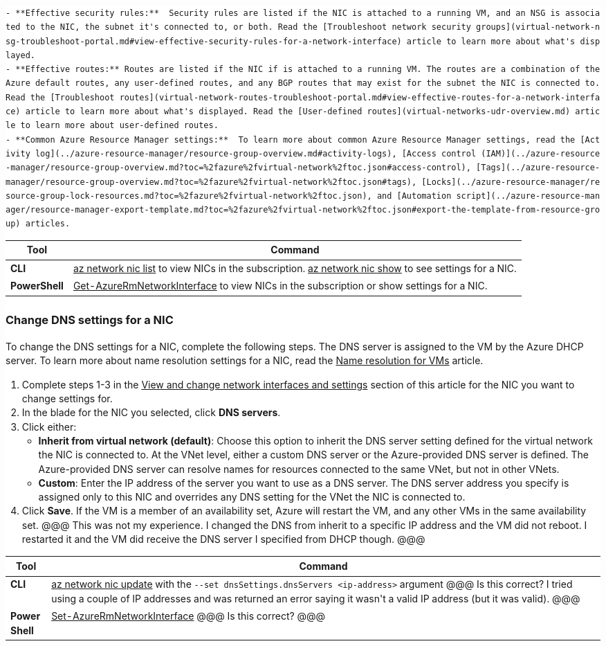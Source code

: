 	- **Effective security rules:**  Security rules are listed if the NIC is attached to a running VM, and an NSG is associated to the NIC, the subnet it's connected to, or both. Read the [Troubleshoot network security groups](virtual-network-nsg-troubleshoot-portal.md#view-effective-security-rules-for-a-network-interface) article to learn more about what's displayed.
	- **Effective routes:** Routes are listed if the NIC if is attached to a running VM. The routes are a combination of the Azure default routes, any user-defined routes, and any BGP routes that may exist for the subnet the NIC is connected to. Read the [Troubleshoot routes](virtual-network-routes-troubleshoot-portal.md#view-effective-routes-for-a-network-interface) article to learn more about what's displayed. Read the [User-defined routes](virtual-networks-udr-overview.md) article to learn more about user-defined routes.
	- **Common Azure Resource Manager settings:**  To learn more about common Azure Resource Manager settings, read the [Activity log](../azure-resource-manager/resource-group-overview.md#activity-logs), [Access control (IAM)](../azure-resource-manager/resource-group-overview.md?toc=%2fazure%2fvirtual-network%2ftoc.json#access-control), [Tags](../azure-resource-manager/resource-group-overview.md?toc=%2fazure%2fvirtual-network%2ftoc.json#tags), [Locks](../azure-resource-manager/resource-group-lock-resources.md?toc=%2fazure%2fvirtual-network%2ftoc.json), and [Automation script](../azure-resource-manager/resource-manager-export-template.md?toc=%2fazure%2fvirtual-network%2ftoc.json#export-the-template-from-resource-group) articles.

|**Tool**|**Command**|
|---|---|
|**CLI**|[az network nic list](/cli/azure/network/nic#list) to view NICs in the subscription. [az network nic show](/cli/azure/network/nic#show) to see settings for a NIC.|
|**PowerShell**|[Get-AzureRmNetworkInterface](/powershell/resourcemanager/azurerm.network/v3.4.0/get-azurermnetworkinterface) to view NICs in the subscription or show settings for a NIC.|

### <a name="dns"></a>Change DNS settings for a NIC

To change the DNS settings for a NIC, complete the following steps. The DNS server is assigned to the VM by the Azure DHCP server. To learn more about name resolution settings for a NIC, read the [Name resolution for VMs](virtual-networks-name-resolution-for-vms-and-role-instances.md) article.

1. Complete steps 1-3 in the [View and change network interfaces and settings](#view-nics) section of this article for the NIC you want to change settings for.
2. In the blade for the NIC you selected, click **DNS servers**.
3. Click either:
	- **Inherit from virtual network (default)**: Choose this option to inherit the DNS server setting defined for the virtual network the NIC is connected to. At the VNet level, either a custom DNS server or the Azure-provided DNS server is defined. The Azure-provided DNS server can resolve names for resources connected to the same VNet, but not in other VNets.
	- **Custom**: Enter the IP address of the server you want to use as a DNS server. The DNS server address you specify is assigned only to this NIC and overrides any DNS setting for the VNet the NIC is connected to.
4. Click **Save**. If the VM is a member of an availability set, Azure will restart the VM, and any other VMs in the same availability set. @@@ This was not my experience. I changed the DNS from inherit to a specific IP address and the VM did not reboot. I restarted it and the VM did receive the DNS server I specified from DHCP though. @@@

|**Tool**|**Command**|
|---|---|
|**CLI**|[az network nic update](/cli/azure/network/nic#update) with the `--set dnsSettings.dnsServers <ip-address>` argument @@@ Is this correct? I tried using a couple of IP addresses and was returned an error saying it wasn't a valid IP address (but it was valid). @@@|
|**PowerShell**|[Set-AzureRmNetworkInterface](/powershell/resourcemanager/azurerm.network/v3.4.0/set-azurermnetworkinterface) @@@ Is this correct? @@@|
